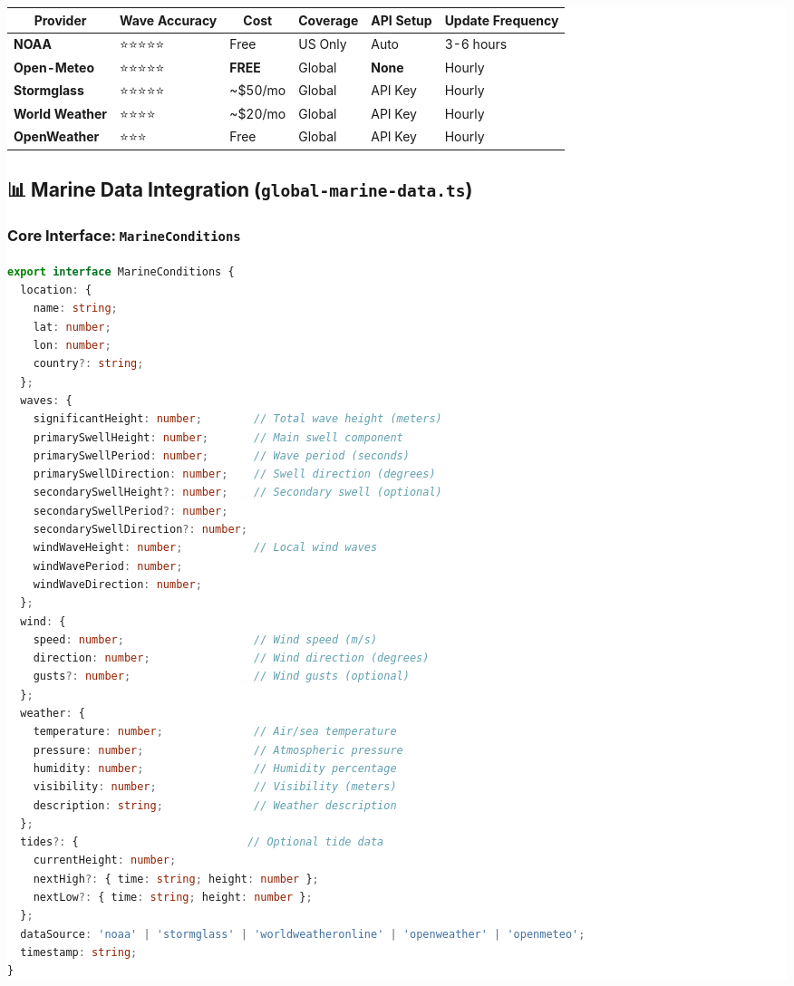 | Provider | Wave Accuracy | Cost | Coverage | API Setup | Update Frequency |
|----------|---------------|------|----------|-----------|------------------|
| **NOAA** | ⭐⭐⭐⭐⭐ | Free | US Only | Auto | 3-6 hours |
| **Open-Meteo** | ⭐⭐⭐⭐⭐ | **FREE** | Global | **None** | Hourly |
| **Stormglass** | ⭐⭐⭐⭐⭐ | ~$50/mo | Global | API Key | Hourly |
| **World Weather** | ⭐⭐⭐⭐ | ~$20/mo | Global | API Key | Hourly |
| **OpenWeather** | ⭐⭐⭐ | Free | Global | API Key | Hourly |

## 📊 **Marine Data Integration (`global-marine-data.ts`)**

### **Core Interface: `MarineConditions`**

```typescript
export interface MarineConditions {
  location: {
    name: string;
    lat: number;
    lon: number;
    country?: string;
  };
  waves: {
    significantHeight: number;        // Total wave height (meters)
    primarySwellHeight: number;       // Main swell component
    primarySwellPeriod: number;       // Wave period (seconds)
    primarySwellDirection: number;    // Swell direction (degrees)
    secondarySwellHeight?: number;    // Secondary swell (optional)
    secondarySwellPeriod?: number;
    secondarySwellDirection?: number;
    windWaveHeight: number;           // Local wind waves
    windWavePeriod: number;
    windWaveDirection: number;
  };
  wind: {
    speed: number;                    // Wind speed (m/s)
    direction: number;                // Wind direction (degrees)
    gusts?: number;                   // Wind gusts (optional)
  };
  weather: {
    temperature: number;              // Air/sea temperature
    pressure: number;                 // Atmospheric pressure
    humidity: number;                 // Humidity percentage
    visibility: number;               // Visibility (meters)
    description: string;              // Weather description
  };
  tides?: {                          // Optional tide data
    currentHeight: number;
    nextHigh?: { time: string; height: number };
    nextLow?: { time: string; height: number };
  };
  dataSource: 'noaa' | 'stormglass' | 'worldweatheronline' | 'openweather' | 'openmeteo';
  timestamp: string;
}
```
